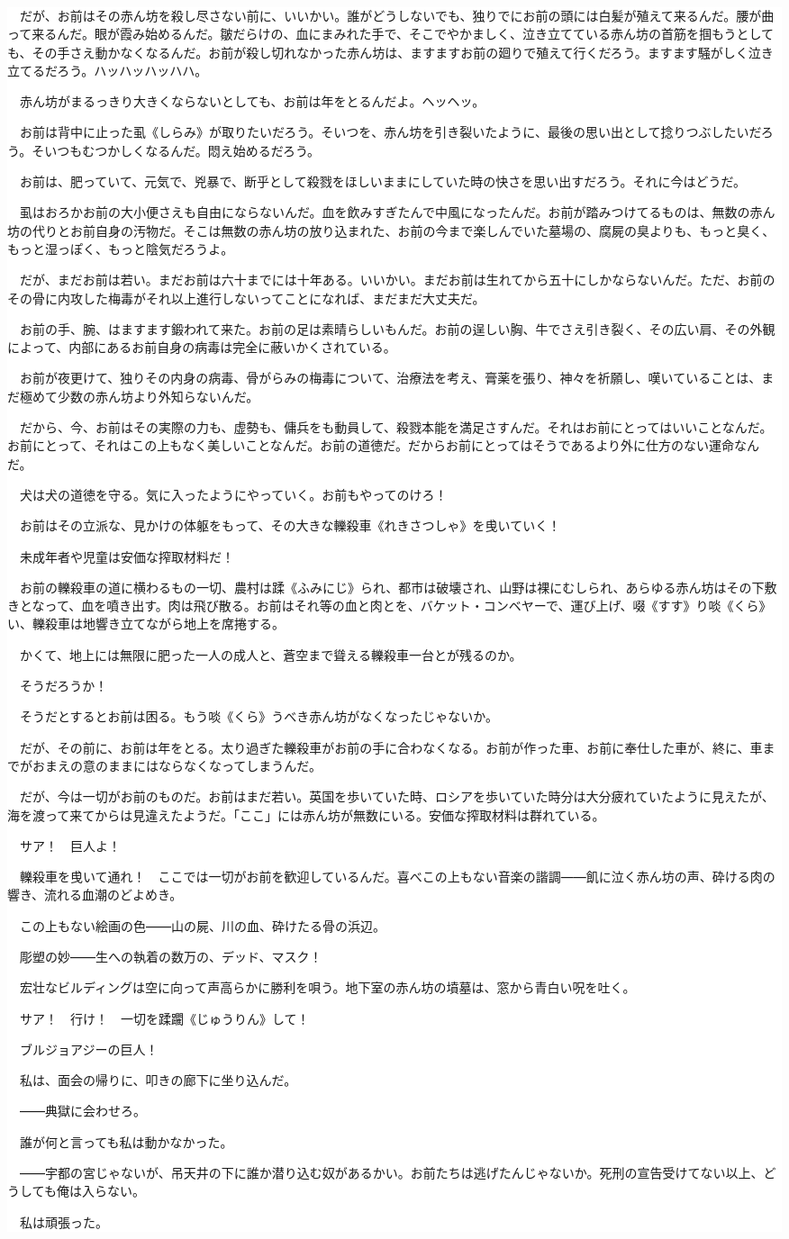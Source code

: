 　だが、お前はその赤ん坊を殺し尽さない前に、いいかい。誰がどうしないでも、独りでにお前の頭には白髪が殖えて来るんだ。腰が曲って来るんだ。眼が霞み始めるんだ。皺だらけの、血にまみれた手で、そこでやかましく、泣き立てている赤ん坊の首筋を掴もうとしても、その手さえ動かなくなるんだ。お前が殺し切れなかった赤ん坊は、ますますお前の廻りで殖えて行くだろう。ますます騒がしく泣き立てるだろう。ハッハッハッハハ。

　赤ん坊がまるっきり大きくならないとしても、お前は年をとるんだよ。ヘッヘッ。

　お前は背中に止った虱《しらみ》が取りたいだろう。そいつを、赤ん坊を引き裂いたように、最後の思い出として捻りつぶしたいだろう。そいつもむつかしくなるんだ。悶え始めるだろう。

　お前は、肥っていて、元気で、兇暴で、断乎として殺戮をほしいままにしていた時の快さを思い出すだろう。それに今はどうだ。

　虱はおろかお前の大小便さえも自由にならないんだ。血を飲みすぎたんで中風になったんだ。お前が踏みつけてるものは、無数の赤ん坊の代りとお前自身の汚物だ。そこは無数の赤ん坊の放り込まれた、お前の今まで楽しんでいた墓場の、腐屍の臭よりも、もっと臭く、もっと湿っぽく、もっと陰気だろうよ。

　だが、まだお前は若い。まだお前は六十までには十年ある。いいかい。まだお前は生れてから五十にしかならないんだ。ただ、お前のその骨に内攻した梅毒がそれ以上進行しないってことになれば、まだまだ大丈夫だ。

　お前の手、腕、はますます鍛われて来た。お前の足は素晴らしいもんだ。お前の逞しい胸、牛でさえ引き裂く、その広い肩、その外観によって、内部にあるお前自身の病毒は完全に蔽いかくされている。

　お前が夜更けて、独りその内身の病毒、骨がらみの梅毒について、治療法を考え、膏薬を張り、神々を祈願し、嘆いていることは、まだ極めて少数の赤ん坊より外知らないんだ。

　だから、今、お前はその実際の力も、虚勢も、傭兵をも動員して、殺戮本能を満足さすんだ。それはお前にとってはいいことなんだ。お前にとって、それはこの上もなく美しいことなんだ。お前の道徳だ。だからお前にとってはそうであるより外に仕方のない運命なんだ。

　犬は犬の道徳を守る。気に入ったようにやっていく。お前もやってのけろ！

　お前はその立派な、見かけの体躯をもって、その大きな轢殺車《れきさつしゃ》を曵いていく！

　未成年者や児童は安価な搾取材料だ！

　お前の轢殺車の道に横わるもの一切、農村は蹂《ふみにじ》られ、都市は破壊され、山野は裸にむしられ、あらゆる赤ん坊はその下敷きとなって、血を噴き出す。肉は飛び散る。お前はそれ等の血と肉とを、バケット・コンベヤーで、運び上げ、啜《すす》り啖《くら》い、轢殺車は地響き立てながら地上を席捲する。

　かくて、地上には無限に肥った一人の成人と、蒼空まで聳える轢殺車一台とが残るのか。

　そうだろうか！

　そうだとするとお前は困る。もう啖《くら》うべき赤ん坊がなくなったじゃないか。

　だが、その前に、お前は年をとる。太り過ぎた轢殺車がお前の手に合わなくなる。お前が作った車、お前に奉仕した車が、終に、車までがおまえの意のままにはならなくなってしまうんだ。

　だが、今は一切がお前のものだ。お前はまだ若い。英国を歩いていた時、ロシアを歩いていた時分は大分疲れていたように見えたが、海を渡って来てからは見違えたようだ。「ここ」には赤ん坊が無数にいる。安価な搾取材料は群れている。

　サア！　巨人よ！

　轢殺車を曵いて通れ！　ここでは一切がお前を歓迎しているんだ。喜べこの上もない音楽の諧調――飢に泣く赤ん坊の声、砕ける肉の響き、流れる血潮のどよめき。

　この上もない絵画の色――山の屍、川の血、砕けたる骨の浜辺。

　彫塑の妙――生への執着の数万の、デッド、マスク！

　宏壮なビルディングは空に向って声高らかに勝利を唄う。地下室の赤ん坊の墳墓は、窓から青白い呪を吐く。

　サア！　行け！　一切を蹂躙《じゅうりん》して！

　ブルジョアジーの巨人！

　私は、面会の帰りに、叩きの廊下に坐り込んだ。

　――典獄に会わせろ。

　誰が何と言っても私は動かなかった。

　――宇都の宮じゃないが、吊天井の下に誰か潜り込む奴があるかい。お前たちは逃げたんじゃないか。死刑の宣告受けてない以上、どうしても俺は入らない。

　私は頑張った。
